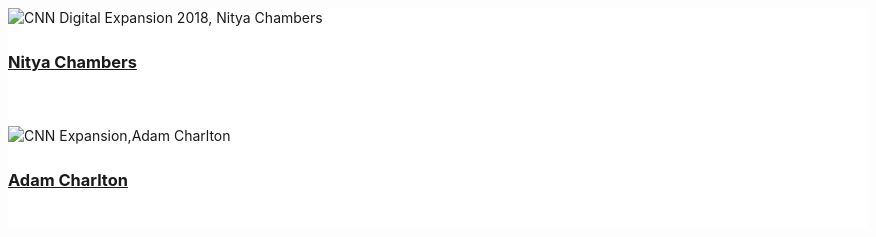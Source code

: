 <div class="img__preloader">

</div>

![CNN Digital Expansion 2018, Nitya
Chambers](//cdn.cnn.com/cnnnext/dam/assets/181114142117-nitya-chambers-headshot-large-tease.jpg)

</div>

<div class="cd__content">

### [<span class="cd__headline-text">Nitya Chambers</span><span class="cd__headline-icon cnn-icon"></span>](/profiles/nitya-chambers)

</div>

</div>

</div>

<div class="cn__column cn__column--2np1 cn__column--3np1 cn__column--4np1">

<div class="cd__wrapper" data-analytics="_grid-small_profile_">

<div class="media">

[![CNN Expansion,Adam
Charlton](data:image/gif;base64,R0lGODlhEAAJAJEAAAAAAP///////wAAACH5BAEAAAIALAAAAAAQAAkAAAIKlI+py+0Po5yUFQA7)](/profiles/adam-charlton-profile)

<div class="img__preloader">

</div>

![CNN Expansion,Adam
Charlton](//cdn.cnn.com/cnnnext/dam/assets/200324134730-adam-charlton-headshot-large-tease.jpg)

</div>

<div class="cd__content">

### [<span class="cd__headline-text">Adam Charlton</span><span class="cd__headline-icon cnn-icon"></span>](/profiles/adam-charlton-profile)

</div>

</div>

</div>

<div class="cn__column cn__column--2np0 cn__column--3np2 cn__column--4np2">

<div class="cd__wrapper" data-analytics="_grid-small_profile_">

<div class="media">

[![Matthew
Chance-Profile-Image](data:image/gif;base64,R0lGODlhEAAJAJEAAAAAAP///////wAAACH5BAEAAAIALAAAAAAQAAkAAAIKlI+py+0Po5yUFQA7)](/profiles/matthew-chance)
